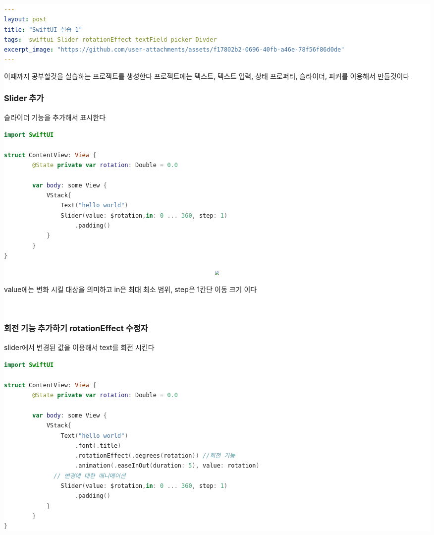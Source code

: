 ```yaml
---
layout: post
title: "SwiftUI 실습 1"
tags:  swiftui Slider rotationEffect textField picker Divder
excerpt_image: "https://github.com/user-attachments/assets/f17802b2-0696-40fb-a46e-78f56f86d0de"
---
```


이때까지 공부할것을 실습하는 프로젝트를 생성한다 프로젝트에는 텍스트, 텍스트 입력, 상태 프로퍼티, 슬라이더, 피커를 이용해서 만들것이다

### Slider 추가

슬라이더 기능을 추가해서 표시한다

``` swift
import SwiftUI

struct ContentView: View {
        @State private var rotation: Double = 0.0
    
        var body: some View {
            VStack{
                Text("hello world")
                Slider(value: $rotation,in: 0 ... 360, step: 1)
                    .padding()
            }
        }
}
```

<center>
<img src="https://github.com/user-attachments/assets/f17802b2-0696-40fb-a46e-78f56f86d0de" style="zoom:50%;">
</center>

value에는 변화 시킬 대상을 의미하고 in은 최대 최소 범위, step은 1칸단 이동 크기 이다

&nbsp;

### 회전 기능 추가하기 rotationEffect 수정자

slider에서 변경된 값을 이용해서 text를 회전 시킨다

``` swift
import SwiftUI

struct ContentView: View {
        @State private var rotation: Double = 0.0
    
        var body: some View {
            VStack{
                Text("hello world")
                    .font(.title)
                    .rotationEffect(.degrees(rotation)) //회전 기능
                    .animation(.easeInOut(duration: 5), value: rotation)
              // 변경에 대한 애니메이션
                Slider(value: $rotation,in: 0 ... 360, step: 1)
                    .padding()
            }
        }
}
```
